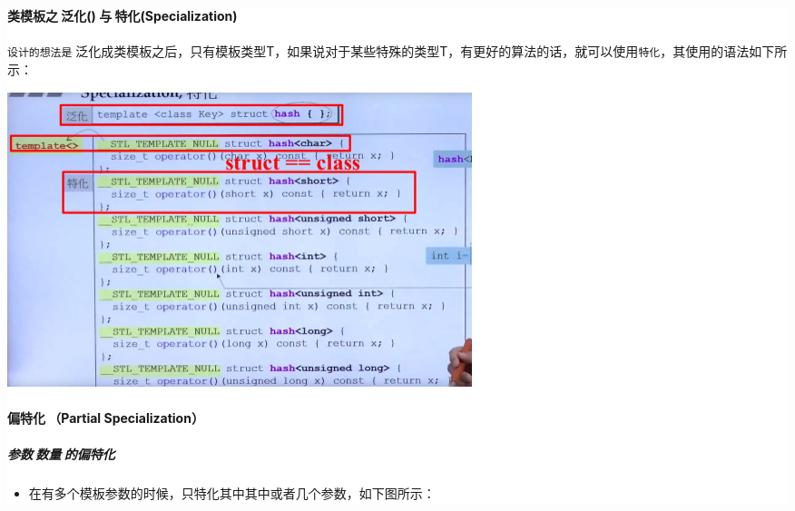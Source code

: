 #### 类模板之 泛化() 与 特化(Specialization)

`设计的想法是` 泛化成类模板之后，只有模板类型T，如果说对于某些特殊的类型T，有更好的算法的话，就可以使用`特化`，其使用的语法如下所示：

<img src="C++基础知识.assets/image-20210928175406206.png" alt="image-20210928175406206" style="zoom:50%;" />

#### 偏特化 （Partial Specialization）

##### 参数 数量 的偏特化

- 在有多个模板参数的时候，只特化其中其中或者几个参数，如下图所示：
